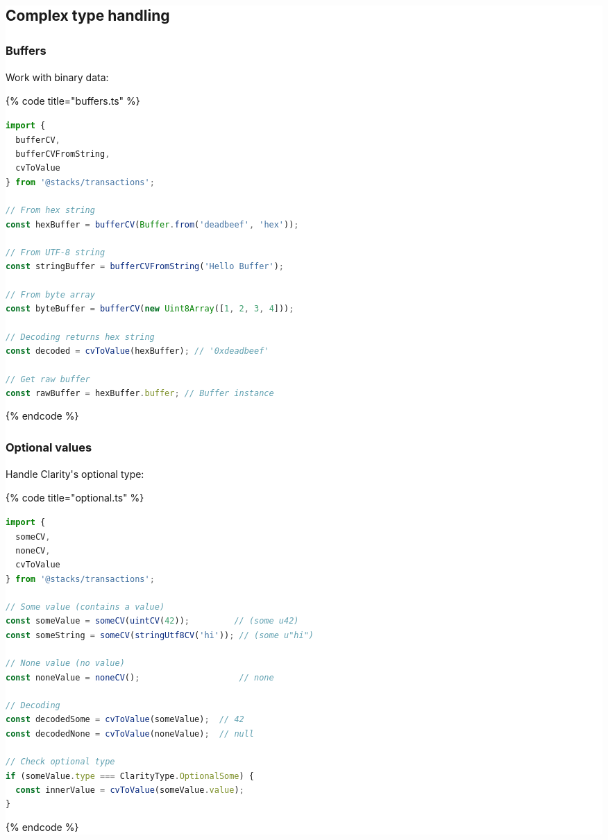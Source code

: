 ## Complex type handling

### Buffers

Work with binary data:

{% code title="buffers.ts" %}
```ts
import { 
  bufferCV,
  bufferCVFromString,
  cvToValue 
} from '@stacks/transactions';

// From hex string
const hexBuffer = bufferCV(Buffer.from('deadbeef', 'hex'));

// From UTF-8 string
const stringBuffer = bufferCVFromString('Hello Buffer');

// From byte array
const byteBuffer = bufferCV(new Uint8Array([1, 2, 3, 4]));

// Decoding returns hex string
const decoded = cvToValue(hexBuffer); // '0xdeadbeef'

// Get raw buffer
const rawBuffer = hexBuffer.buffer; // Buffer instance
```
{% endcode %}

### Optional values

Handle Clarity's optional type:

{% code title="optional.ts" %}
```ts
import { 
  someCV, 
  noneCV,
  cvToValue 
} from '@stacks/transactions';

// Some value (contains a value)
const someValue = someCV(uintCV(42));         // (some u42)
const someString = someCV(stringUtf8CV('hi')); // (some u"hi")

// None value (no value)
const noneValue = noneCV();                    // none

// Decoding
const decodedSome = cvToValue(someValue);  // 42
const decodedNone = cvToValue(noneValue);  // null

// Check optional type
if (someValue.type === ClarityType.OptionalSome) {
  const innerValue = cvToValue(someValue.value);
}
```
{% endcode %}
